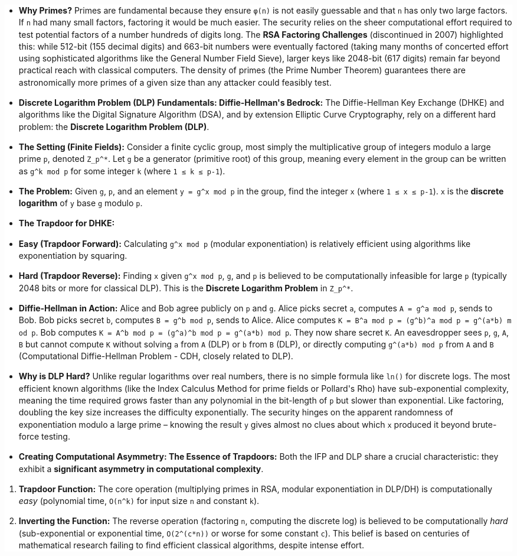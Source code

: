 *   **Why Primes?** Primes are fundamental because they ensure `φ(n)` is not easily guessable and that `n` has only two large factors. If `n` had many small factors, factoring it would be much easier. The security relies on the sheer computational effort required to test potential factors of a number hundreds of digits long. The **RSA Factoring Challenges** (discontinued in 2007) highlighted this: while 512-bit (155 decimal digits) and 663-bit numbers were eventually factored (taking many months of concerted effort using sophisticated algorithms like the General Number Field Sieve), larger keys like 2048-bit (617 digits) remain far beyond practical reach with classical computers. The density of primes (the Prime Number Theorem) guarantees there are astronomically more primes of a given size than any attacker could feasibly test.

*   **Discrete Logarithm Problem (DLP) Fundamentals: Diffie-Hellman's Bedrock:** The Diffie-Hellman Key Exchange (DHKE) and algorithms like the Digital Signature Algorithm (DSA), and by extension Elliptic Curve Cryptography, rely on a different hard problem: the **Discrete Logarithm Problem (DLP)**.

*   **The Setting (Finite Fields):** Consider a finite cyclic group, most simply the multiplicative group of integers modulo a large prime `p`, denoted `Z_p^*`. Let `g` be a generator (primitive root) of this group, meaning every element in the group can be written as `g^k mod p` for some integer `k` (where `1 ≤ k ≤ p-1`).

*   **The Problem:** Given `g`, `p`, and an element `y = g^x mod p` in the group, find the integer `x` (where `1 ≤ x ≤ p-1`). `x` is the **discrete logarithm** of `y` base `g` modulo `p`.

*   **The Trapdoor for DHKE:**

*   **Easy (Trapdoor Forward):** Calculating `g^x mod p` (modular exponentiation) is relatively efficient using algorithms like exponentiation by squaring.

*   **Hard (Trapdoor Reverse):** Finding `x` given `g^x mod p`, `g`, and `p` is believed to be computationally infeasible for large `p` (typically 2048 bits or more for classical DLP). This is the **Discrete Logarithm Problem** in `Z_p^*`.

*   **Diffie-Hellman in Action:** Alice and Bob agree publicly on `p` and `g`. Alice picks secret `a`, computes `A = g^a mod p`, sends to Bob. Bob picks secret `b`, computes `B = g^b mod p`, sends to Alice. Alice computes `K = B^a mod p = (g^b)^a mod p = g^(a*b) mod p`. Bob computes `K = A^b mod p = (g^a)^b mod p = g^(a*b) mod p`. They now share secret `K`. An eavesdropper sees `p`, `g`, `A`, `B` but cannot compute `K` without solving `a` from `A` (DLP) or `b` from `B` (DLP), or directly computing `g^(a*b) mod p` from `A` and `B` (Computational Diffie-Hellman Problem - CDH, closely related to DLP).

*   **Why is DLP Hard?** Unlike regular logarithms over real numbers, there is no simple formula like `ln()` for discrete logs. The most efficient known algorithms (like the Index Calculus Method for prime fields or Pollard's Rho) have sub-exponential complexity, meaning the time required grows faster than any polynomial in the bit-length of `p` but slower than exponential. Like factoring, doubling the key size increases the difficulty exponentially. The security hinges on the apparent randomness of exponentiation modulo a large prime – knowing the result `y` gives almost no clues about which `x` produced it beyond brute-force testing.

*   **Creating Computational Asymmetry: The Essence of Trapdoors:** Both the IFP and DLP share a crucial characteristic: they exhibit a **significant asymmetry in computational complexity**.

1.  **Trapdoor Function:** The core operation (multiplying primes in RSA, modular exponentiation in DLP/DH) is computationally *easy* (polynomial time, `O(n^k)` for input size `n` and constant `k`).

2.  **Inverting the Function:** The reverse operation (factoring `n`, computing the discrete log) is believed to be computationally *hard* (sub-exponential or exponential time, `O(2^(c*n))` or worse for some constant `c`). This belief is based on centuries of mathematical research failing to find efficient classical algorithms, despite intense effort.
